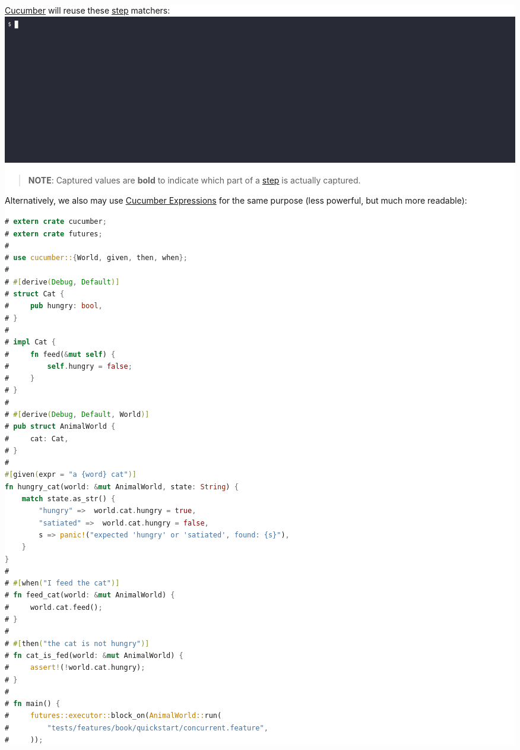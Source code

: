 [Cucumber] will reuse these [step] matchers:  
![record](rec/quickstart_concurrent_sync.gif)

> __NOTE__: Captured values are __bold__ to indicate which part of a [step] is actually captured.

Alternatively, we also may use [Cucumber Expressions] for the same purpose (less powerful, but much more readable):
```rust
# extern crate cucumber;
# extern crate futures;
#
# use cucumber::{World, given, then, when};
#
# #[derive(Debug, Default)]
# struct Cat {
#     pub hungry: bool,
# }
#
# impl Cat {
#     fn feed(&mut self) {
#         self.hungry = false;
#     }
# }
#
# #[derive(Debug, Default, World)]
# pub struct AnimalWorld {
#     cat: Cat,
# }
#
#[given(expr = "a {word} cat")]
fn hungry_cat(world: &mut AnimalWorld, state: String) {
    match state.as_str() {
        "hungry" =>  world.cat.hungry = true,
        "satiated" =>  world.cat.hungry = false,
        s => panic!("expected 'hungry' or 'satiated', found: {s}"),
    }
}
#
# #[when("I feed the cat")]
# fn feed_cat(world: &mut AnimalWorld) {
#     world.cat.feed();
# }
#
# #[then("the cat is not hungry")]
# fn cat_is_fed(world: &mut AnimalWorld) {
#     assert!(!world.cat.hungry);
# }
#
# fn main() {
#     futures::executor::block_on(AnimalWorld::run(
#         "tests/features/book/quickstart/concurrent.feature",
#     ));
```

[`cucumber`]: https://docs.rs/cucumber
[`regex`]: https://docs.rs/regex
[CLI]: cli.md
[Cucumber]: https://cucumber.io
[Cucumber Expressions]: https://cucumber.github.io/cucumber-expressions
[feature]: https://cucumber.io/docs/gherkin/reference#feature
[Gherkin]: https://cucumber.io/docs/gherkin/reference
[scenario]: https://cucumber.io/docs/gherkin/reference#example
[step]: https://cucumber.io/docs/gherkin/reference#steps
[tag]: https://cucumber.io/docs/cucumber/api#tags
